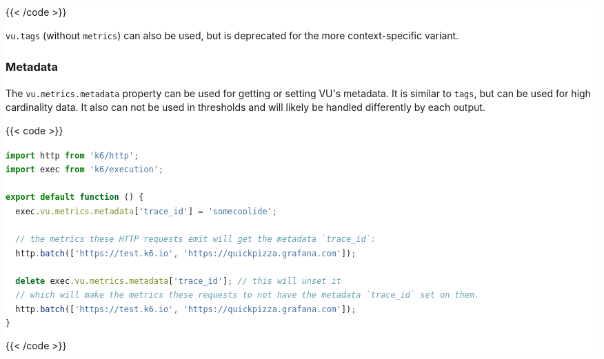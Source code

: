 {{< /code >}}

`vu.tags` (without `metrics`) can also be used, but is deprecated for the more context-specific variant.

### Metadata

The `vu.metrics.metadata` property can be used for getting or setting VU's metadata. It is similar to `tags`, but can be used for high cardinality data. It also can not be used in thresholds and will likely be handled differently by each output.

{{< code >}}

```javascript
import http from 'k6/http';
import exec from 'k6/execution';

export default function () {
  exec.vu.metrics.metadata['trace_id'] = 'somecoolide';

  // the metrics these HTTP requests emit will get the metadata `trace_id`:
  http.batch(['https://test.k6.io', 'https://quickpizza.grafana.com']);

  delete exec.vu.metrics.metadata['trace_id']; // this will unset it
  // which will make the metrics these requests to not have the metadata `trace_id` set on them.
  http.batch(['https://test.k6.io', 'https://quickpizza.grafana.com']);
}
```

{{< /code >}}
